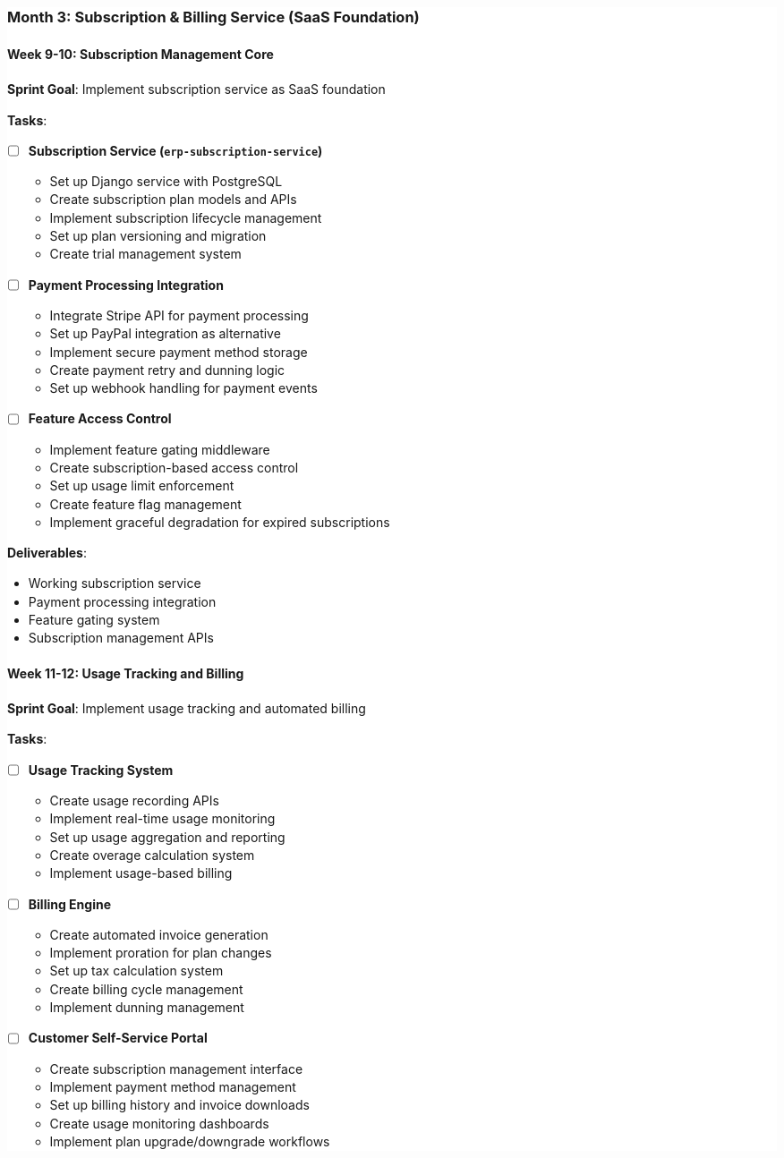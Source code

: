 ### Month 3: Subscription & Billing Service (SaaS Foundation)

#### Week 9-10: Subscription Management Core

**Sprint Goal**: Implement subscription service as SaaS foundation

**Tasks**:
- [ ] **Subscription Service (`erp-subscription-service`)**
  - Set up Django service with PostgreSQL
  - Create subscription plan models and APIs
  - Implement subscription lifecycle management
  - Set up plan versioning and migration
  - Create trial management system

- [ ] **Payment Processing Integration**
  - Integrate Stripe API for payment processing
  - Set up PayPal integration as alternative
  - Implement secure payment method storage
  - Create payment retry and dunning logic
  - Set up webhook handling for payment events

- [ ] **Feature Access Control**
  - Implement feature gating middleware
  - Create subscription-based access control
  - Set up usage limit enforcement
  - Create feature flag management
  - Implement graceful degradation for expired subscriptions

**Deliverables**:
- Working subscription service
- Payment processing integration
- Feature gating system
- Subscription management APIs

#### Week 11-12: Usage Tracking and Billing

**Sprint Goal**: Implement usage tracking and automated billing

**Tasks**:
- [ ] **Usage Tracking System**
  - Create usage recording APIs
  - Implement real-time usage monitoring
  - Set up usage aggregation and reporting
  - Create overage calculation system
  - Implement usage-based billing

- [ ] **Billing Engine**
  - Create automated invoice generation
  - Implement proration for plan changes
  - Set up tax calculation system
  - Create billing cycle management
  - Implement dunning management

- [ ] **Customer Self-Service Portal**
  - Create subscription management interface
  - Implement payment method management
  - Set up billing history and invoice downloads
  - Create usage monitoring dashboards
  - Implement plan upgrade/downgrade workflows
